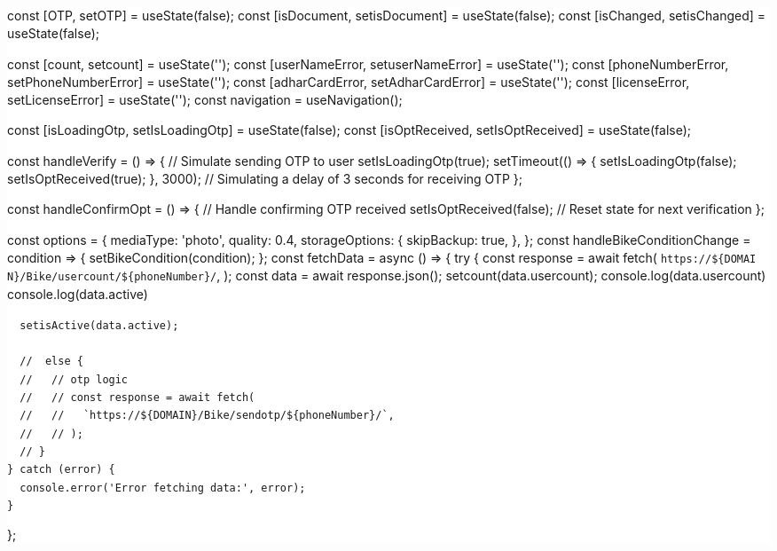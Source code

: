   const [OTP, setOTP] = useState(false);
  const [isDocument, setisDocument] = useState(false);
  const [isChanged, setisChanged] = useState(false);

  const [count, setcount] = useState('');
  const [userNameError, setuserNameError] = useState('');
  const [phoneNumberError, setPhoneNumberError] = useState('');
  const [adharCardError, setAdharCardError] = useState('');
  const [licenseError, setLicenseError] = useState('');
  const navigation = useNavigation();

   const [isLoadingOtp, setIsLoadingOtp] = useState(false);
   const [isOptReceived, setIsOptReceived] = useState(false);

   const handleVerify = () => {
     // Simulate sending OTP to user
     setIsLoadingOtp(true);
     setTimeout(() => {
       setIsLoadingOtp(false);
       setIsOptReceived(true);
     }, 3000); // Simulating a delay of 3 seconds for receiving OTP
   };

   const handleConfirmOpt = () => {
     // Handle confirming OTP received
     setIsOptReceived(false); // Reset state for next verification
   };

  const options = {
    mediaType: 'photo',
    quality: 0.4,
    storageOptions: {
      skipBackup: true,
    },
  };
  const handleBikeConditionChange = condition => {
    setBikeCondition(condition);
  };
  const fetchData = async () => {
    try {
      const response = await fetch(
        `https://${DOMAIN}/Bike/usercount/${phoneNumber}/`,
      );
      const data = await response.json();
      setcount(data.usercount);
      console.log(data.usercount)
      console.log(data.active)

      setisActive(data.active);

      //  else {
      //   // otp logic
      //   // const response = await fetch(
      //   //   `https://${DOMAIN}/Bike/sendotp/${phoneNumber}/`,
      //   // );
      // }
    } catch (error) {
      console.error('Error fetching data:', error);
    }
  };
